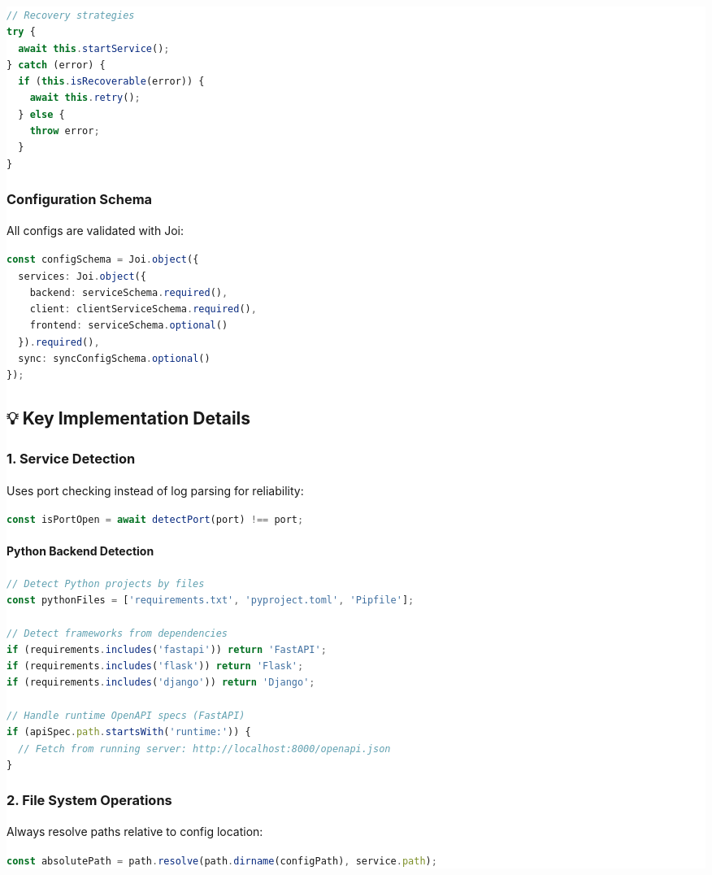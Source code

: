 ```typescript
// Recovery strategies
try {
  await this.startService();
} catch (error) {
  if (this.isRecoverable(error)) {
    await this.retry();
  } else {
    throw error;
  }
}
```

### Configuration Schema
All configs are validated with Joi:
```typescript
const configSchema = Joi.object({
  services: Joi.object({
    backend: serviceSchema.required(),
    client: clientServiceSchema.required(),
    frontend: serviceSchema.optional()
  }).required(),
  sync: syncConfigSchema.optional()
});
```

## 💡 Key Implementation Details

### 1. Service Detection
Uses port checking instead of log parsing for reliability:
```typescript
const isPortOpen = await detectPort(port) !== port;
```

#### Python Backend Detection
```typescript
// Detect Python projects by files
const pythonFiles = ['requirements.txt', 'pyproject.toml', 'Pipfile'];

// Detect frameworks from dependencies
if (requirements.includes('fastapi')) return 'FastAPI';
if (requirements.includes('flask')) return 'Flask';
if (requirements.includes('django')) return 'Django';

// Handle runtime OpenAPI specs (FastAPI)
if (apiSpec.path.startsWith('runtime:')) {
  // Fetch from running server: http://localhost:8000/openapi.json
}
```

### 2. File System Operations
Always resolve paths relative to config location:
```typescript
const absolutePath = path.resolve(path.dirname(configPath), service.path);
```
